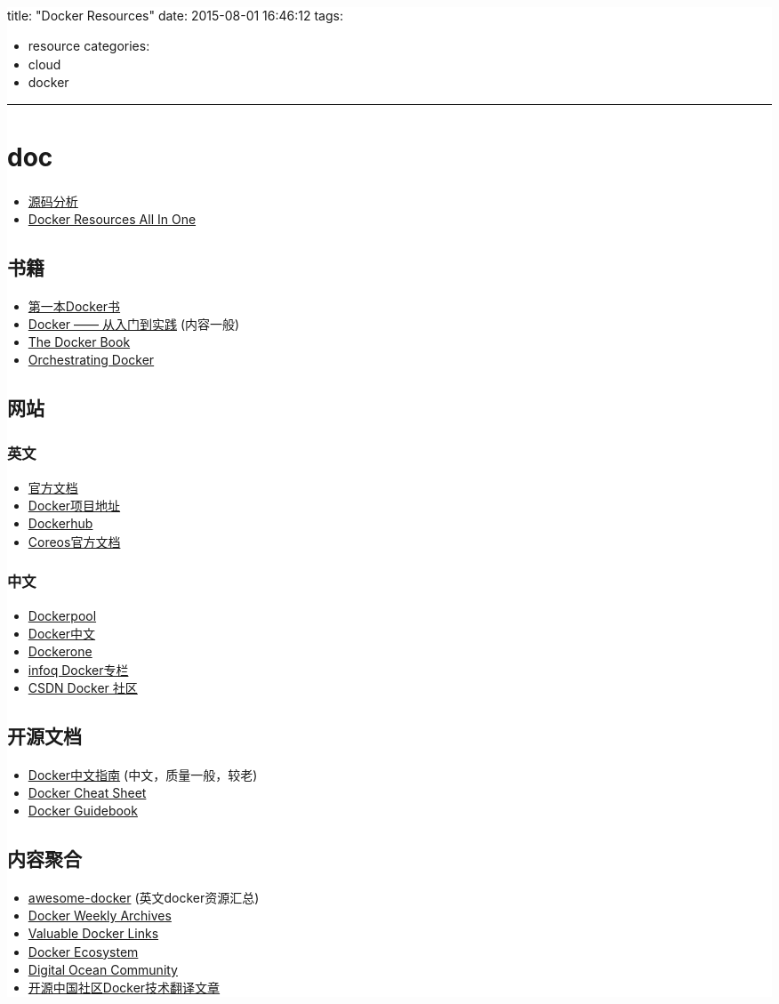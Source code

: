 title: "Docker Resources"
date: 2015-08-01 16:46:12
tags:
- resource
categories:
- cloud
- docker

---

# doc
- [源码分析](http://yayua.github.io/)
- [Docker Resources All In One](https://github.com/hangyan/docker-resources)

## 书籍
* [第一本Docker书](http://book.douban.com/subject/26285268/)
* [Docker —— 从入门到实践](http://yeasy.gitbooks.io/docker_practice/content/) (内容一般)
* [The Docker Book](http://www.dockerbook.com/)
* [Orchestrating Docker](http://www.amazon.com/Orchestrating-Docker-Shrikrishna-Holla/dp/1783984783)

## 网站
### 英文
* [官方文档](https://docs.docker.com/)
* [Docker项目地址](https://github.com/docker/docker)
* [Dockerhub](https://docs.docker.com/docker-hub/)
* [Coreos官方文档](https://coreos.com/docs/)

### 中文
* [Dockerpool](http://dockerpool.com/)
* [Docker中文](http://www.docker.org.cn/)
* [Dockerone](http://dockerone.com/)
* [infoq Docker专栏](http://www.infoq.com/cn/dockers/)
* [CSDN Docker 社区](http://docker.csdn.net/)

## 开源文档
* [Docker中文指南](https://github.com/widuu/chinese_docker)  (中文，质量一般，较老)
* [Docker Cheat Sheet](https://github.com/wsargent/docker-cheat-sheet#volumes)
* [Docker Guidebook](https://github.com/kencochrane/docker-guidebook)

## 内容聚合
- [awesome-docker](https://github.com/veggiemonk/awesome-docker) (英文docker资源汇总)
- [Docker Weekly Archives](http://blog.docker.com/docker-weekly-archives/)
- [Valuable Docker Links](http://www.nkode.io/2014/08/24/valuable-docker-links.html)
- [Docker Ecosystem](https://www.mindmeister.com/389671722/docker-ecosystem)
- [Digital Ocean Community](https://www.digitalocean.com/community/search?primary_filter=tutorials&query=docker)
- [开源中国社区Docker技术翻译文章](http://www.oschina.net/translate/tag/docker)
